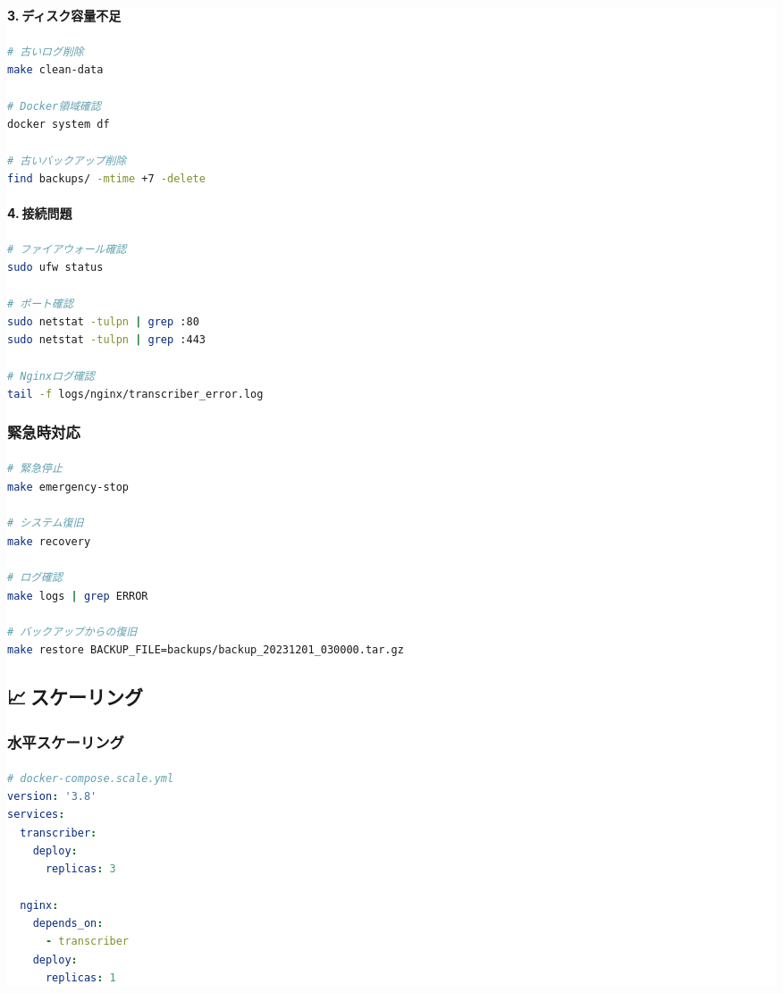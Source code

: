 #### **3. ディスク容量不足**
```bash
# 古いログ削除
make clean-data

# Docker領域確認
docker system df

# 古いバックアップ削除
find backups/ -mtime +7 -delete
```

#### **4. 接続問題**
```bash
# ファイアウォール確認
sudo ufw status

# ポート確認
sudo netstat -tulpn | grep :80
sudo netstat -tulpn | grep :443

# Nginxログ確認
tail -f logs/nginx/transcriber_error.log
```

### **緊急時対応**

```bash
# 緊急停止
make emergency-stop

# システム復旧
make recovery

# ログ確認
make logs | grep ERROR

# バックアップからの復旧
make restore BACKUP_FILE=backups/backup_20231201_030000.tar.gz
```

## 📈 **スケーリング**

### **水平スケーリング**

```yaml
# docker-compose.scale.yml
version: '3.8'
services:
  transcriber:
    deploy:
      replicas: 3
  
  nginx:
    depends_on:
      - transcriber
    deploy:
      replicas: 1
```
